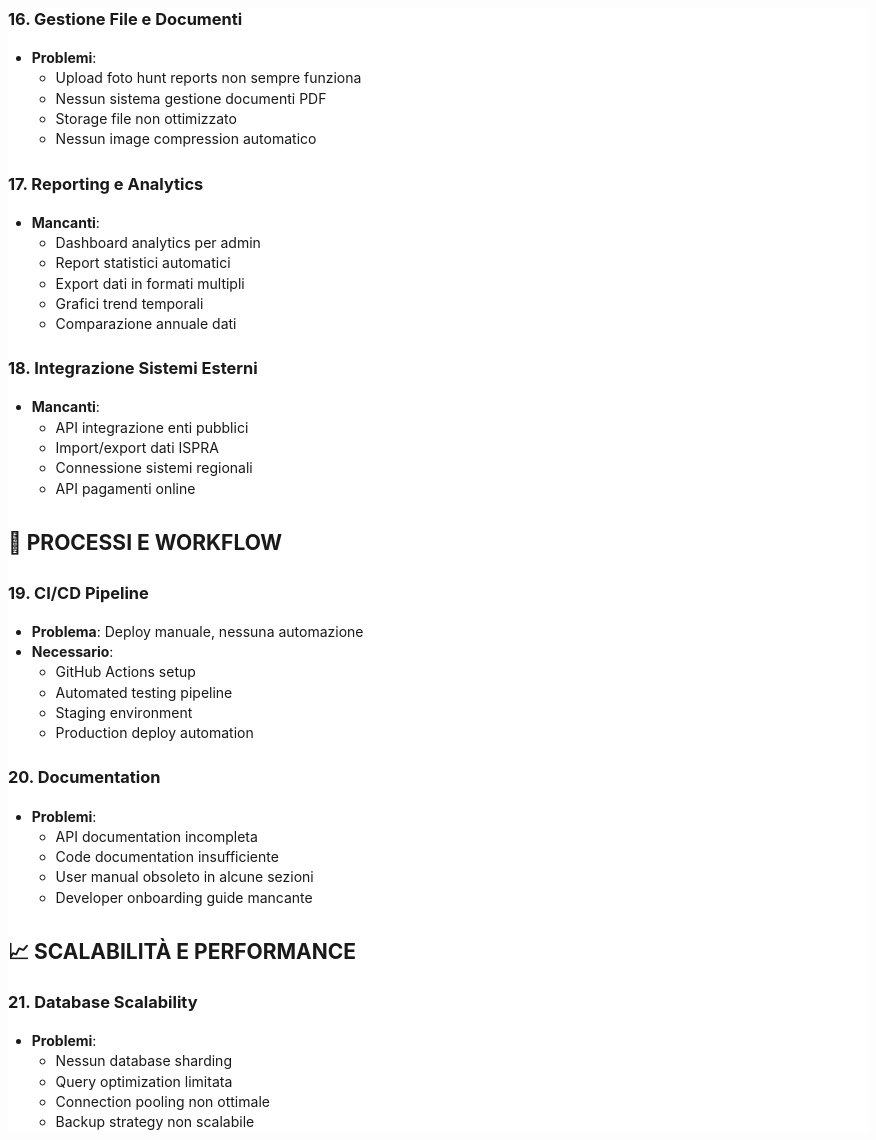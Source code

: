 ### 16. **Gestione File e Documenti**
- **Problemi**:
  - Upload foto hunt reports non sempre funziona
  - Nessun sistema gestione documenti PDF
  - Storage file non ottimizzato
  - Nessun image compression automatico

### 17. **Reporting e Analytics**
- **Mancanti**:
  - Dashboard analytics per admin
  - Report statistici automatici
  - Export dati in formati multipli
  - Grafici trend temporali
  - Comparazione annuale dati

### 18. **Integrazione Sistemi Esterni**
- **Mancanti**:
  - API integrazione enti pubblici
  - Import/export dati ISPRA
  - Connessione sistemi regionali
  - API pagamenti online

## 🔄 PROCESSI E WORKFLOW

### 19. **CI/CD Pipeline**
- **Problema**: Deploy manuale, nessuna automazione
- **Necessario**:
  - GitHub Actions setup
  - Automated testing pipeline
  - Staging environment
  - Production deploy automation

### 20. **Documentation**
- **Problemi**:
  - API documentation incompleta
  - Code documentation insufficiente
  - User manual obsoleto in alcune sezioni
  - Developer onboarding guide mancante

## 📈 SCALABILITÀ E PERFORMANCE

### 21. **Database Scalability**
- **Problemi**:
  - Nessun database sharding
  - Query optimization limitata
  - Connection pooling non ottimale
  - Backup strategy non scalabile

